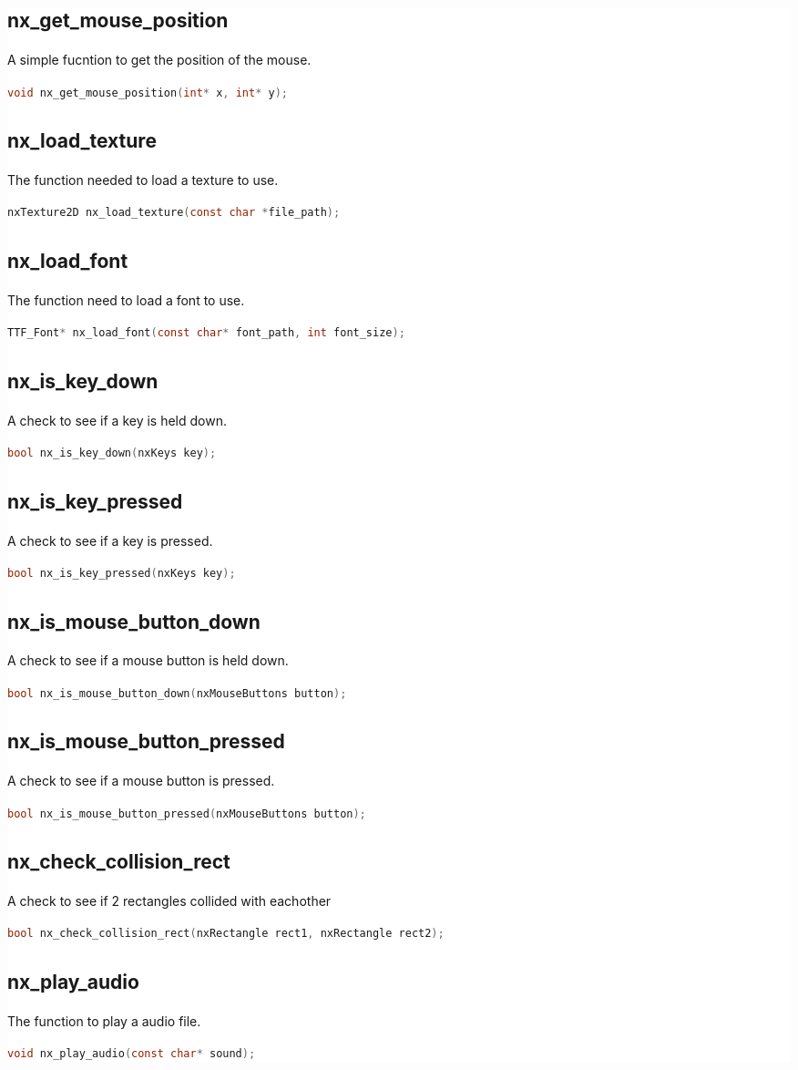## nx_get_mouse_position
A simple fucntion to get the position of the mouse.
```c
void nx_get_mouse_position(int* x, int* y);
```

## nx_load_texture
The function needed to load a texture to use.
```c
nxTexture2D nx_load_texture(const char *file_path);
```

## nx_load_font
The function need to load a font to use.
```c
TTF_Font* nx_load_font(const char* font_path, int font_size);
```

## nx_is_key_down
A check to see if a key is held down.
```c
bool nx_is_key_down(nxKeys key);
```

## nx_is_key_pressed
A check to see if a key is pressed.
```c
bool nx_is_key_pressed(nxKeys key);
```

## nx_is_mouse_button_down
A check to see if a mouse button is held down.
```c
bool nx_is_mouse_button_down(nxMouseButtons button);
```

## nx_is_mouse_button_pressed
A check to see if a mouse button is pressed.
```c
bool nx_is_mouse_button_pressed(nxMouseButtons button);
```

## nx_check_collision_rect
A check to see if 2 rectangles collided with eachother
```c
bool nx_check_collision_rect(nxRectangle rect1, nxRectangle rect2);
```

## nx_play_audio
The function to play a audio file.
```c
void nx_play_audio(const char* sound);
```
